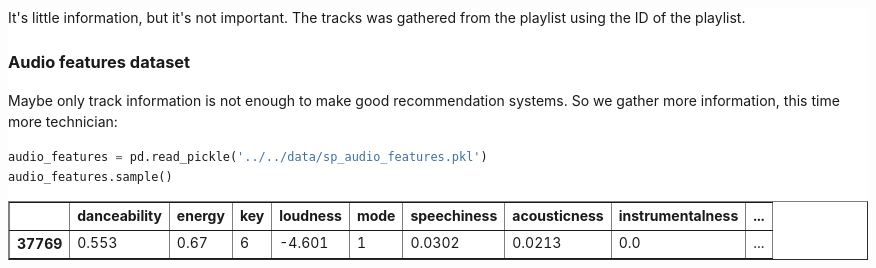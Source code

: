 

It's little information, but it's not important. The tracks was gathered from the playlist using the ID of the playlist.

### Audio features dataset

Maybe only track information is not enough to make good recommendation systems. So we gather more information, this time more technician:


```python
audio_features = pd.read_pickle('../../data/sp_audio_features.pkl')
audio_features.sample()
```




<div>
<style scoped>
    .dataframe tbody tr th:only-of-type {
        vertical-align: middle;
    }

    .dataframe tbody tr th {
        vertical-align: top;
    }

    .dataframe thead th {
        text-align: right;
    }
</style>
<table border="1" class="dataframe">
  <thead>
    <tr style="text-align: right;">
      <th></th>
      <th>danceability</th>
      <th>energy</th>
      <th>key</th>
      <th>loudness</th>
      <th>mode</th>
      <th>speechiness</th>
      <th>acousticness</th>
      <th>instrumentalness</th>
      <th>...</th>
    </tr>
  </thead>
  <tbody>
    <tr>
      <th>37769</th>
      <td>0.553</td>
      <td>0.67</td>
      <td>6</td>
      <td>-4.601</td>
      <td>1</td>
      <td>0.0302</td>
      <td>0.0213</td>
      <td>0.0</td>
      <td>...</td>
    </tr>
  </tbody>
</table>
</div>
